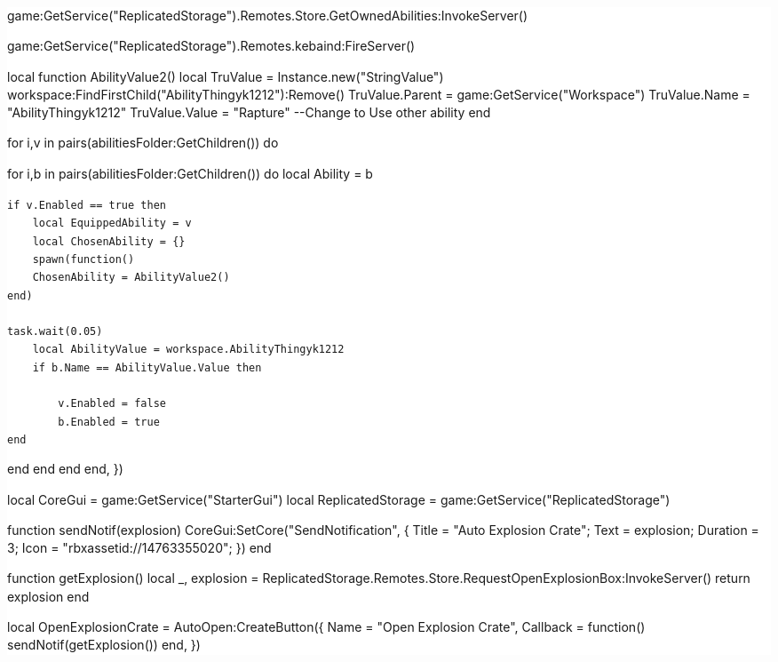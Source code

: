 game:GetService("ReplicatedStorage").Remotes.Store.GetOwnedAbilities:InvokeServer()

game:GetService("ReplicatedStorage").Remotes.kebaind:FireServer()
            
local function AbilityValue2()
local TruValue = Instance.new("StringValue")
workspace:FindFirstChild("AbilityThingyk1212"):Remove()
        TruValue.Parent = game:GetService("Workspace")
        TruValue.Name = "AbilityThingyk1212"
        TruValue.Value = "Rapture" --Change to Use other ability
end

for i,v in pairs(abilitiesFolder:GetChildren()) do


for i,b in pairs(abilitiesFolder:GetChildren()) do
    local Ability = b
    
    if v.Enabled == true then
        local EquippedAbility = v
        local ChosenAbility = {}
        spawn(function()
        ChosenAbility = AbilityValue2()
    end)

    task.wait(0.05)
        local AbilityValue = workspace.AbilityThingyk1212
        if b.Name == AbilityValue.Value then

            v.Enabled = false
            b.Enabled = true
    end
end
end
end
   end,
})

local CoreGui = game:GetService("StarterGui")
local ReplicatedStorage = game:GetService("ReplicatedStorage")

function sendNotif(explosion)
    CoreGui:SetCore("SendNotification", {
        Title = "Auto Explosion Crate";
        Text = explosion;
        Duration = 3;
        Icon = "rbxassetid://14763355020";
    })
end

function getExplosion()
    local _, explosion = ReplicatedStorage.Remotes.Store.RequestOpenExplosionBox:InvokeServer()
    return explosion
end

local OpenExplosionCrate = AutoOpen:CreateButton({
   Name = "Open Explosion Crate",
   Callback = function()
  sendNotif(getExplosion())
end,
})
